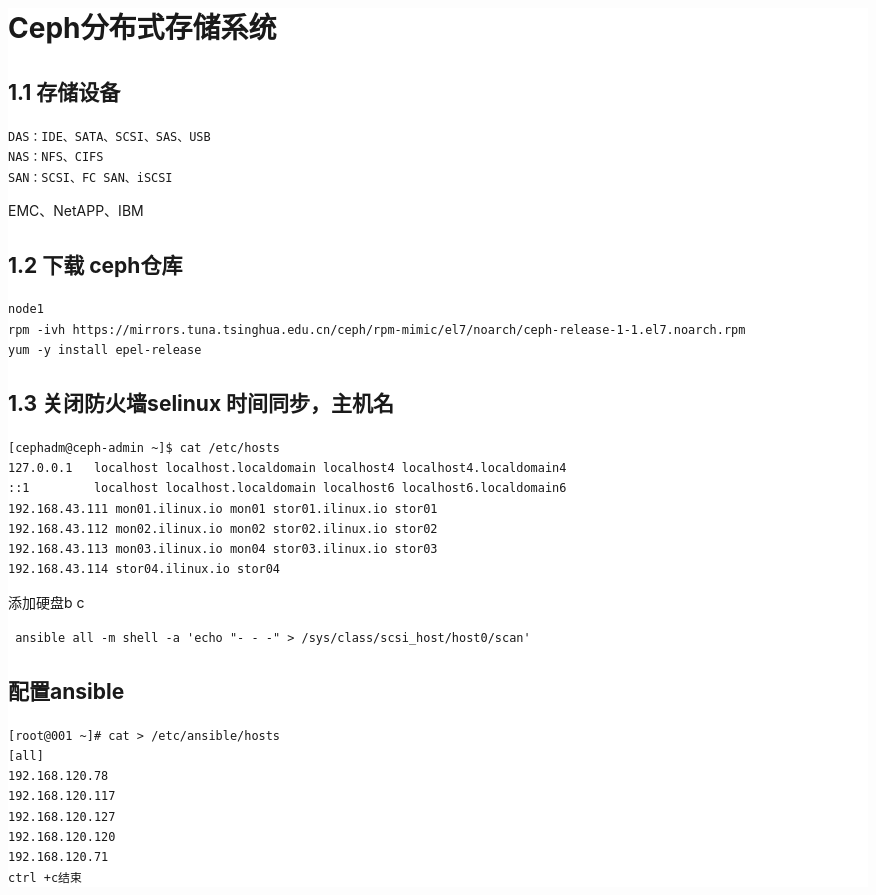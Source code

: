 # Ceph分布式存储系统

## 1.1  存储设备

```
DAS：IDE、SATA、SCSI、SAS、USB
NAS：NFS、CIFS
SAN：SCSI、FC SAN、iSCSI
```

EMC、NetAPP、IBM

## 1.2 下载 ceph仓库

```
node1
rpm -ivh https://mirrors.tuna.tsinghua.edu.cn/ceph/rpm-mimic/el7/noarch/ceph-release-1-1.el7.noarch.rpm
yum -y install epel-release
```

## 1.3 关闭防火墙selinux 时间同步，主机名

```
[cephadm@ceph-admin ~]$ cat /etc/hosts
127.0.0.1   localhost localhost.localdomain localhost4 localhost4.localdomain4
::1         localhost localhost.localdomain localhost6 localhost6.localdomain6
192.168.43.111 mon01.ilinux.io mon01 stor01.ilinux.io stor01
192.168.43.112 mon02.ilinux.io mon02 stor02.ilinux.io stor02
192.168.43.113 mon03.ilinux.io mon04 stor03.ilinux.io stor03
192.168.43.114 stor04.ilinux.io stor04

```

添加硬盘b c

```
 ansible all -m shell -a 'echo "- - -" > /sys/class/scsi_host/host0/scan'
```



## 配置ansible

```
[root@001 ~]# cat > /etc/ansible/hosts
[all]
192.168.120.78
192.168.120.117
192.168.120.127
192.168.120.120
192.168.120.71
ctrl +c结束
```
